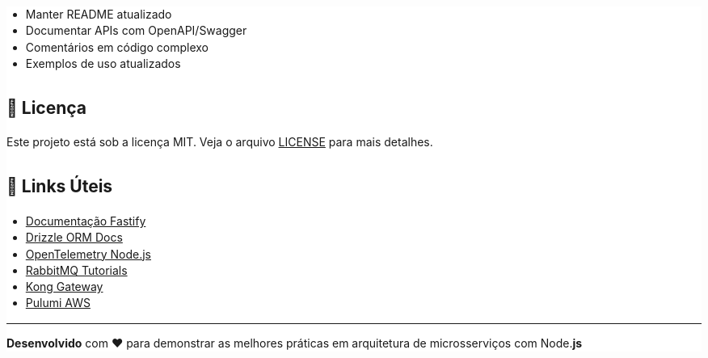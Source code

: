 - Manter README atualizado
- Documentar APIs com OpenAPI/Swagger
- Comentários em código complexo
- Exemplos de uso atualizados

## 📝 Licença

Este projeto está sob a licença MIT. Veja o arquivo [LICENSE](LICENSE) para mais detalhes.

## 🔗 Links Úteis

- [Documentação Fastify](https://www.fastify.io/)
- [Drizzle ORM Docs](https://orm.drizzle.team/)
- [OpenTelemetry Node.js](https://opentelemetry.io/docs/instrumentation/js/)
- [RabbitMQ Tutorials](https://www.rabbitmq.com/tutorials.html)
- [Kong Gateway](https://docs.konghq.com/)
- [Pulumi AWS](https://www.pulumi.com/docs/clouds/aws/)

---

**Desenvolvido** com ❤️ para demonstrar as melhores práticas em arquitetura de microsserviços com Node.**js**
